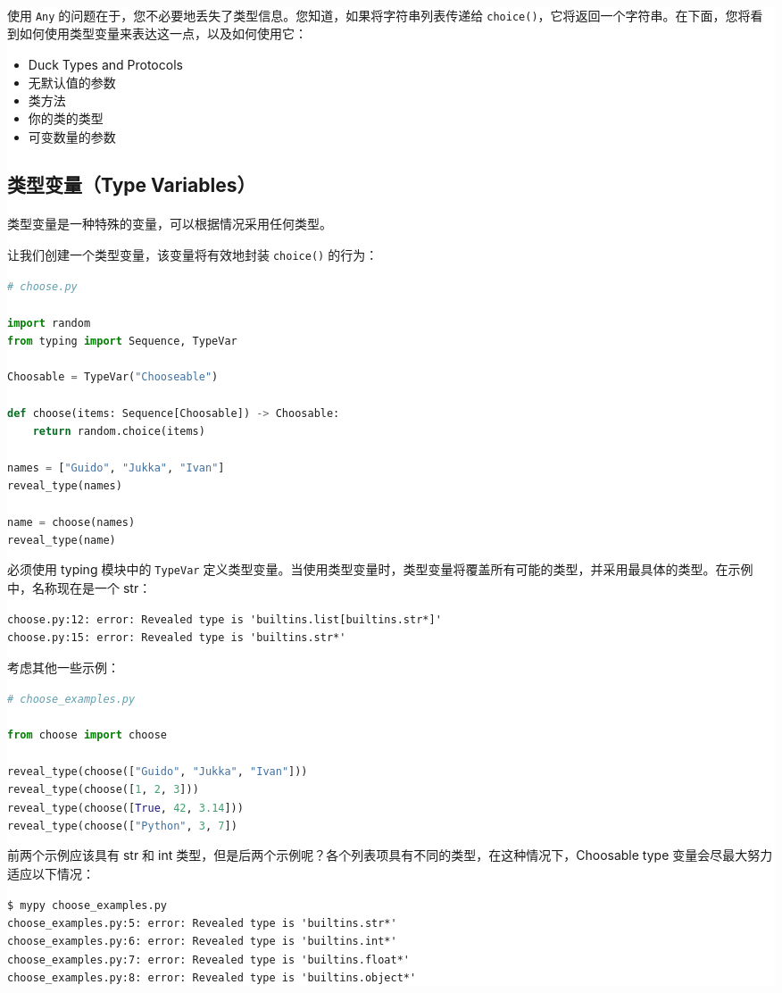 使用 `Any` 的问题在于，您不必要地丢失了类型信息。您知道，如果将字符串列表传递给 `choice()`，它将返回一个字符串。在下面，您将看到如何使用类型变量来表达这一点，以及如何使用它：

- Duck Types and Protocols
- 无默认值的参数
- 类方法
- 你的类的类型
- 可变数量的参数

## 类型变量（Type Variables）

类型变量是一种特殊的变量，可以根据情况采用任何类型。

让我们创建一个类型变量，该变量将有效地封装 `choice()` 的行为：

```python
# choose.py

import random
from typing import Sequence, TypeVar

Choosable = TypeVar("Chooseable")

def choose(items: Sequence[Choosable]) -> Choosable:
    return random.choice(items)

names = ["Guido", "Jukka", "Ivan"]
reveal_type(names)

name = choose(names)
reveal_type(name)
```

必须使用 typing 模块中的 `TypeVar` 定义类型变量。当使用类型变量时，类型变量将覆盖所有可能的类型，并采用最具体的类型。在示例中，名称现在是一个 str：

```shell
choose.py:12: error: Revealed type is 'builtins.list[builtins.str*]'
choose.py:15: error: Revealed type is 'builtins.str*'
```

考虑其他一些示例：

```python
# choose_examples.py

from choose import choose

reveal_type(choose(["Guido", "Jukka", "Ivan"]))
reveal_type(choose([1, 2, 3]))
reveal_type(choose([True, 42, 3.14]))
reveal_type(choose(["Python", 3, 7])
```

前两个示例应该具有 str 和 int 类型，但是后两个示例呢？各个列表项具有不同的类型，在这种情况下，Choosable type 变量会尽最大努力适应以下情况：

```shell
$ mypy choose_examples.py
choose_examples.py:5: error: Revealed type is 'builtins.str*'
choose_examples.py:6: error: Revealed type is 'builtins.int*'
choose_examples.py:7: error: Revealed type is 'builtins.float*'
choose_examples.py:8: error: Revealed type is 'builtins.object*'
```
